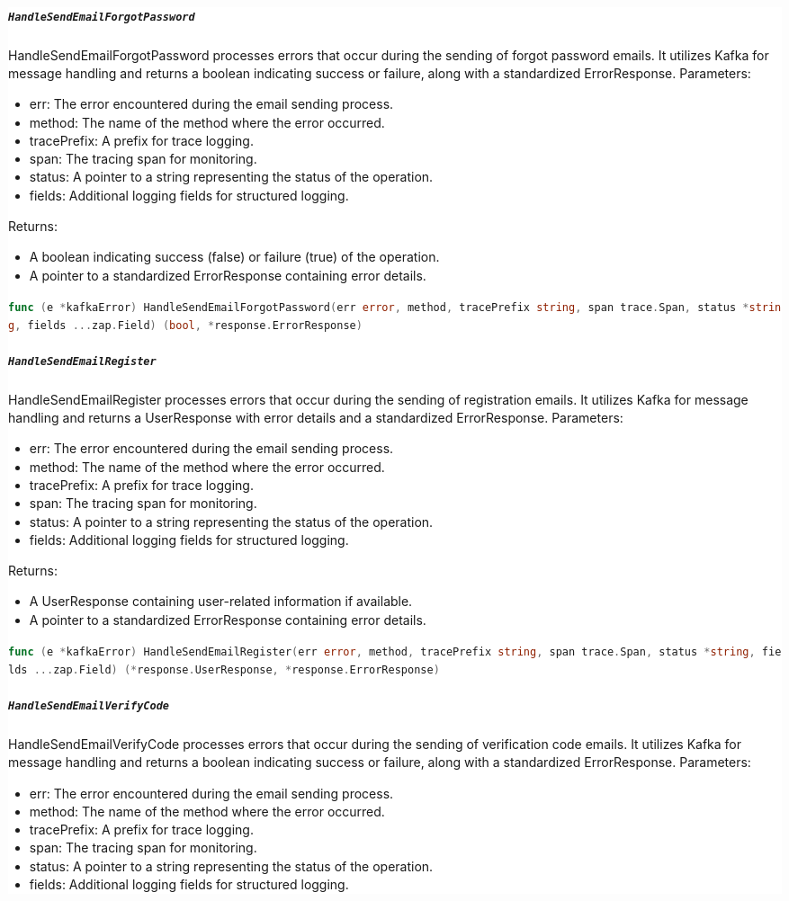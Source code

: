 ##### `HandleSendEmailForgotPassword`

HandleSendEmailForgotPassword processes errors that occur during the sending of forgot password emails.
It utilizes Kafka for message handling and returns a boolean indicating success or failure, along with a standardized ErrorResponse.
Parameters:
  - err: The error encountered during the email sending process.
  - method: The name of the method where the error occurred.
  - tracePrefix: A prefix for trace logging.
  - span: The tracing span for monitoring.
  - status: A pointer to a string representing the status of the operation.
  - fields: Additional logging fields for structured logging.

Returns:
  - A boolean indicating success (false) or failure (true) of the operation.
  - A pointer to a standardized ErrorResponse containing error details.

```go
func (e *kafkaError) HandleSendEmailForgotPassword(err error, method, tracePrefix string, span trace.Span, status *string, fields ...zap.Field) (bool, *response.ErrorResponse)
```

##### `HandleSendEmailRegister`

HandleSendEmailRegister processes errors that occur during the sending of registration emails.
It utilizes Kafka for message handling and returns a UserResponse with error details and a standardized ErrorResponse.
Parameters:
  - err: The error encountered during the email sending process.
  - method: The name of the method where the error occurred.
  - tracePrefix: A prefix for trace logging.
  - span: The tracing span for monitoring.
  - status: A pointer to a string representing the status of the operation.
  - fields: Additional logging fields for structured logging.

Returns:
  - A UserResponse containing user-related information if available.
  - A pointer to a standardized ErrorResponse containing error details.

```go
func (e *kafkaError) HandleSendEmailRegister(err error, method, tracePrefix string, span trace.Span, status *string, fields ...zap.Field) (*response.UserResponse, *response.ErrorResponse)
```

##### `HandleSendEmailVerifyCode`

HandleSendEmailVerifyCode processes errors that occur during the sending of verification code emails.
It utilizes Kafka for message handling and returns a boolean indicating success or failure, along with a standardized ErrorResponse.
Parameters:
  - err: The error encountered during the email sending process.
  - method: The name of the method where the error occurred.
  - tracePrefix: A prefix for trace logging.
  - span: The tracing span for monitoring.
  - status: A pointer to a string representing the status of the operation.
  - fields: Additional logging fields for structured logging.
